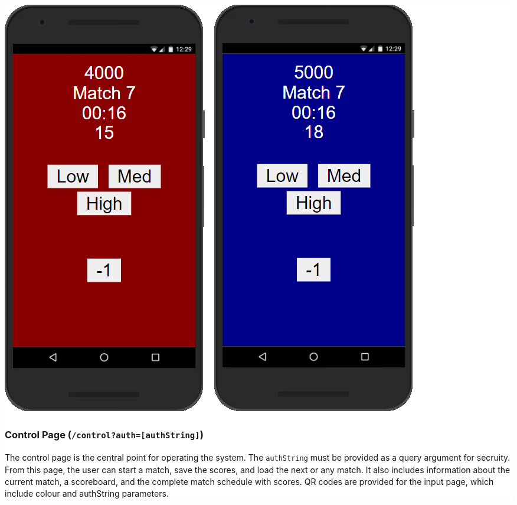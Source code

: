 ![](./.readmeImages/inputPage.png)

### Control Page (`/control?auth=[authString]`)
The control page is the central point for operating the system. The `authString` must be provided as a query argument for secruity. From this page, the user can start a match, save the scores, and load the next or any match. It also includes information about the current match, a scoreboard, and the complete match schedule with scores. QR codes are provided for the input page, which include colour and authString parameters.

